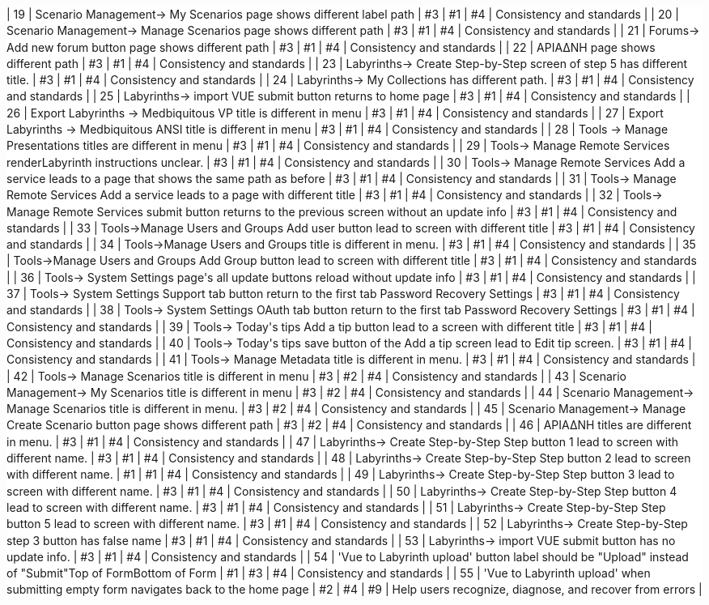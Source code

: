 | 19 | Scenario Management-&gt; My Scenarios page shows different label path | #3 | #1 | #4 | Consistency and standards |
| 20 | Scenario Management-&gt; Manage Scenarios page shows different path | #3 | #1 | #4 | Consistency and standards |
| 21 | Forums-&gt; Add new forum button page shows different path | #3 | #1 | #4 | Consistency and standards |
| 22 | ΑΡΙΑΔΝΗ page shows different path | #3 | #1 | #4 | Consistency and standards |
| 23 | Labyrinths-&gt; Create Step-by-Step screen of step 5 has different title. | #3 | #1 | #4 | Consistency and standards |
| 24 | Labyrinths-&gt; My Collections has different path. | #3 | #1 | #4 | Consistency and standards |
| 25 | Labyrinths-&gt; import VUE submit button returns to home page | #3 | #1 | #4 | Consistency and standards |
| 26 | Export Labyrinths -&gt; Medbiquitous VP  title is different in menu | #3 | #1 | #4 | Consistency and standards |
| 27 | Export Labyrinths -&gt; Medbiquitous ANSI title is different in menu | #3 | #1 | #4 | Consistency and standards |
| 28 | Tools -&gt; Manage Presentations titles are different in menu | #3 | #1 | #4 | Consistency and standards |
| 29 | Tools-&gt; Manage Remote Services  renderLabyrinth instructions unclear. | #3 | #1 | #4 | Consistency and standards |
| 30 | Tools-&gt; Manage Remote Services   Add a service leads to a page that shows the same path as before | #3 | #1 | #4 | Consistency and standards |
| 31 | Tools-&gt; Manage Remote Services  Add a service leads to a page with different title | #3 | #1 | #4 | Consistency and standards |
| 32 | Tools-&gt; Manage Remote Services   submit button returns to the previous screen without an update info | #3 | #1 | #4 | Consistency and standards |
| 33 | Tools-&gt;Manage Users and Groups  Add user button lead to screen with different title | #3 | #1 | #4 | Consistency and standards |
| 34 | Tools-&gt;Manage Users and Groups  title is different in menu. | #3 | #1 | #4 | Consistency and standards |
| 35 | Tools-&gt;Manage Users and Groups  Add Group button lead to screen with different title | #3 | #1 | #4 | Consistency and standards |
| 36 | Tools-&gt; System Settings page&#39;s all update buttons reload without update info | #3 | #1 | #4 | Consistency and standards |
| 37 | Tools-&gt; System Settings Support  tab button return to the first tab Password Recovery Settings | #3 | #1 | #4 | Consistency and standards |
| 38 | Tools-&gt; System Settings OAuth tab button return to the first tab Password Recovery Settings | #3 | #1 | #4 | Consistency and standards |
| 39 | Tools-&gt; Today&#39;s tips Add a tip button lead to a screen with different title | #3 | #1 | #4 | Consistency and standards |
| 40 | Tools-&gt; Today&#39;s tips save button of the Add a tip screen lead to Edit tip screen. | #3 | #1 | #4 | Consistency and standards |
| 41 | Tools-&gt; Manage Metadata title is different in menu. | #3 | #1 | #4 | Consistency and standards |
| 42 | Tools-&gt; Manage Scenarios title is different in menu | #3 | #2 | #4 | Consistency and standards |
| 43 | Scenario Management-&gt; My Scenarios title is different in menu | #3 | #2 | #4 | Consistency and standards |
| 44 | Scenario Management-&gt; Manage Scenarios title is different in menu. | #3 | #2 | #4 | Consistency and standards |
| 45 | Scenario Management-&gt; Manage Create Scenario button page shows different path | #3 | #2 | #4 | Consistency and standards |
| 46 | ΑΡΙΑΔΝΗ titles are different in menu. | #3 | #1 | #4 | Consistency and standards |
| 47 | Labyrinths-&gt; Create Step-by-Step Step button 1 lead to screen with different name. | #3 | #1 | #4 | Consistency and standards |
| 48 | Labyrinths-&gt; Create Step-by-Step Step button 2 lead to screen with different name. | #1 | #1 | #4 | Consistency and standards |
| 49 | Labyrinths-&gt; Create Step-by-Step Step button 3 lead to screen with different name. | #3 | #1 | #4 | Consistency and standards |
| 50 | Labyrinths-&gt; Create Step-by-Step Step button 4 lead to screen with different name. | #3 | #1 | #4 | Consistency and standards |
| 51 | Labyrinths-&gt; Create Step-by-Step Step button 5 lead to screen with different name. | #3 | #1 | #4 | Consistency and standards |
| 52 | Labyrinths-&gt; Create Step-by-Step step 3 button has false name | #3 | #1 | #4 | Consistency and standards |
| 53 | Labyrinths-&gt; import VUE submit button has no update info. | #3 | #1 | #4 | Consistency and standards |
| 54 | &#39;Vue to Labyrinth upload&#39; button label should be &quot;Upload&quot; instead of &quot;Submit&quot;Top of FormBottom of Form  | #1 | #3 | #4 | Consistency and standards |
| 55 | &#39;Vue to Labyrinth upload&#39; when submitting empty form navigates back to the home page | #2 | #4 | #9 | Help users recognize, diagnose, and recover from errors |